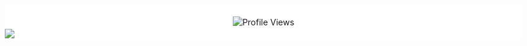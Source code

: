   </a>

  <br>
  <div align="center">
  <img src="https://komarev.com/ghpvc/?username=arunk-03&label=Profile%20Views&color=blueviolet&style=for-the-badge" alt="Profile Views" />
</div>

<img width="100%" src="https://capsule-render.vercel.app/api?type=waving&color=0:EEFF00,100:a82da8&height=120&section=footer"/>
